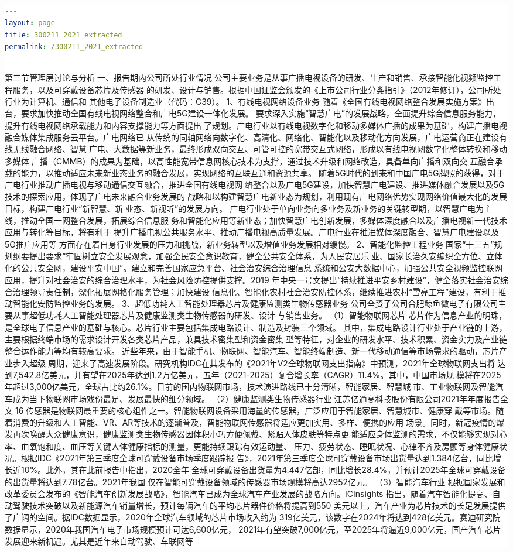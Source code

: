 ```yaml
---
layout: page
title: 300211_2021_extracted
permalink: /300211_2021_extracted
---
```


第三节管理层讨论与分析
一、报告期内公司所处行业情况
公司主要业务是从事广播电视设备的研发、生产和销售、承接智能化视频监控工程服务，以及可穿戴设备芯片及传感器
的研发、设计与销售。根据中国证监会颁发的《上市公司行业分类指引》（2012年修订），公司所处行业为计算机、通信和
其他电子设备制造业（代码：C39）。
1、有线电视网络设备业务
随着《全国有线电视网络整合发展实施方案》出台，要求加快推动全国有线电视网络整合和广电5G建设一体化发展。
要求深入实施“智慧广电”的发展战略，全面提升综合信息服务能力，提升有线电视网络承载能力和内容支撑能力等方面提出
了规划。广电行业以有线电视数字化和移动多媒体广播的成果为基础，构建广播电视融合媒体集成服务云平台。广电网络已
从传统的同轴网络向数字化、高清化、网络化、智能化以及移动化方向发展，广电运营商正在建设有线无线融合网络、智慧
广电、大数据等新业务，最终形成双向交互、可管可控的宽带交互式网络，形成以有线电视网数字化整体转换和移动多媒体
广播（CMMB）的成果为基础，以高性能宽带信息网核心技术为支撑，通过技术升级和网络改造，具备单向广播和双向交
互融合承载的能力，以推动适应未来新业态业务的融合发展，实现网络的互联互通和资源共享。
随着5G时代的到来和中国广电5G牌照的获得，对于广电行业推动广播电视与移动通信交互融合，推进全国有线电视网
络整合以及广电5G建设，加快智慧广电建设、推进媒体融合发展以及5G技术的探索应用，体现了广电未来融合业务发展的
战略和以构建智慧广电新业态为规划，利用现有广电网络优势实现网络价值最大化的发展目标，构建广电行业“新智慧、新
业态、新视听”的发展方向。
广电行业处于单向业务向多业务及新业务的关键转型期，以智慧广电为主线，推动全国一网整合发展，拓展综合信息服
务和智能化应用等新业态；加快智慧广电创新发展，多媒体深度融合以及广播电视新一代技术应用与转化等目标，将有利于
提升广播电视公共服务水平、推动广播电视高质量发展。广电行业在推进媒体深度融合、智慧广电建设以及5G推广应用等
方面存在着自身行业发展的压力和挑战，新业务转型以及增值业务发展相对缓慢。
2、智能化监控工程业务
国家“十三五”规划纲要提出要求“牢固树立安全发展观念，加强全民安全意识教育，健全公共安全体系，为人民安居乐
业、国家长治久安编织全方位、立体化的公共安全网，建设平安中国”。建立和完善国家应急平台、社会治安综合治理信息
系统和公安大数据中心，加强公共安全视频监控联网应用，提升对社会治安的综合治理水平，为社会风险防控提供支撑。2019
年中央一号文提出“持续推进平安乡村建设”，健全落实社会治安综合治理领导责任制，深化拓展网格化服务管理；加快建设
信息化、智能化农村社会治安防控体系，继续推进农村“雪亮工程”建设，有利于推动智能化安防监控业务的发展。
3、超低功耗人工智能处理器芯片及健康监测类生物传感器业务
公司全资子公司合肥鲸鱼微电子有限公司主要从事超低功耗人工智能处理器芯片及健康监测类生物传感器的研发、设计
与销售业务。
（1）智能物联网芯片
芯片作为信息产业的明珠，是全球电子信息产业的基础与核心。芯片行业主要包括集成电路设计、制造及封装三个领域。
其中，集成电路设计行业处于产业链的上游，主要根据终端市场的需求设计开发各类芯片产品，兼具技术密集型和资金密集
型等特征，对企业的研发水平、技术积累、资金实力及产业链整合运作能力等均有较高要求。
近些年来，由于智能手机、物联网、智能汽车、智能终端制造、新一代移动通信等市场需求的驱动，芯片产业步入超级
周期，迎来了高速发展阶段。研究机构IDC在其发布的《2021年V2全球物联网支出指南》中预测，2021年全球物联网支出将
达到7,542.8亿美元，并有望在2025年达到1.2万亿美元，五年（2021-2025）复合增长率（CAGR）11.4%。其中，中国市场规
模将在2025年超过3,000亿美元，全球占比约26.1%。目前的国内物联网市场，技术演进路线已十分清晰，智能家居、智慧城
市、工业物联网及智能汽车成为当下物联网市场戏份最足、发展最快的细分领域。
（2）健康监测类生物传感器行业
江苏亿通高科技股份有限公司2021年年度报告全文
16
传感器是物联网最重要的核心组件之一。智能物联网设备采用海量的传感器，广泛应用于智能家居、智慧城市、健康穿
戴等市场。随着消费的升级和人工智能、VR、AR等技术的逐渐普及，智能物联网传感器将适应更加实用、多样、便携的应用
场景。同时，新冠疫情的爆发再次唤醒大众健康意识，健康监测类生物传感器因体积小巧方便佩戴、紧贴人体皮肤等特点更
能适应身体监测的需求，不仅能够实现对心率、血氧饱和度、血压等关键人体健康指标的测量，更能持续跟踪有效运动量、
压力、疲劳状态、睡眠状况、心律不齐及房颤等身体健康状况。根据IDC《2021年第三季度全球可穿戴设备市场季度跟踪报
告》，2021年第三季度全球可穿戴设备市场出货量达到1.384亿台，同比增长近10%。此外，其在此前报告中指出，2020全年
全球可穿戴设备出货量为4.447亿部，同比增长28.4%，并预计2025年全球可穿戴设备的出货量将达到7.78亿台。2021年我国
仅在智能可穿戴设备领域的传感器市场规模将高达2952亿元。
（3）智能汽车行业
根据国家发展和改革委员会发布的《智能汽车创新发展战略》，智能汽车已成为全球汽车产业发展的战略方向。ICInsights
指出，随着汽车智能化提高、自动驾驶技术突破以及新能源汽车销量增长，预计每辆汽车的平均芯片器件价格将提高到550
美元以上，汽车产业为芯片技术的长足发展提供了广阔的空间。据IDC数据显示，2020年全球汽车领域的芯片市场收入约为
319亿美元，该数字在2024年将达到428亿美元。赛迪研究院数据显示，2020年我国汽车电子市场规模预计可达6,600亿元，
2021年有望突破7,000亿元，至2025年将逼近9,000亿元，国产汽车芯片发展迎来新机遇。尤其是近年来自动驾驶、车联网等
